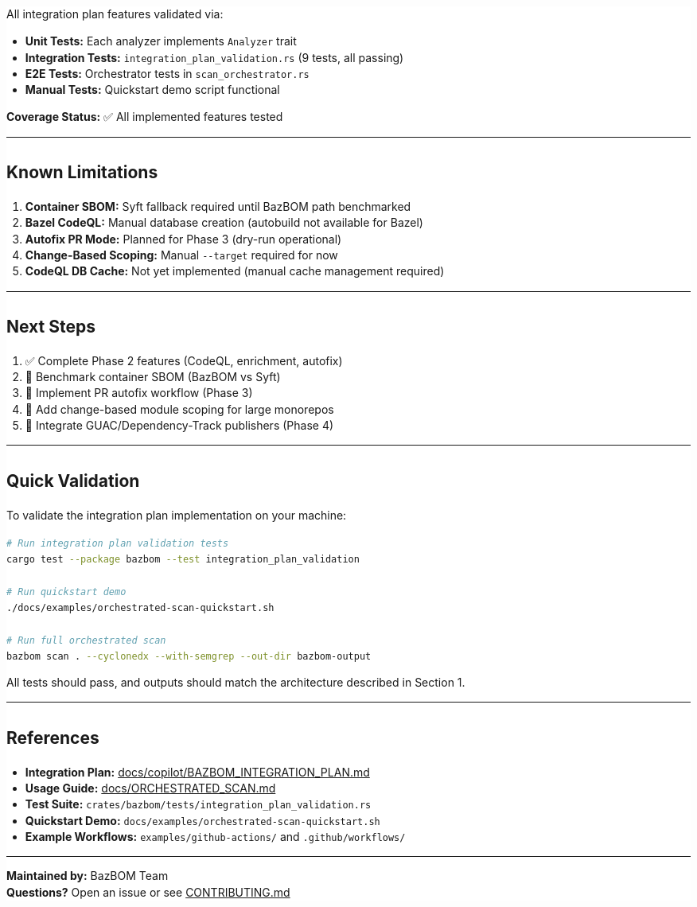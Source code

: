 All integration plan features validated via:

- **Unit Tests:** Each analyzer implements `Analyzer` trait
- **Integration Tests:** `integration_plan_validation.rs` (9 tests, all passing)
- **E2E Tests:** Orchestrator tests in `scan_orchestrator.rs`
- **Manual Tests:** Quickstart demo script functional

**Coverage Status:** ✅ All implemented features tested

---

## Known Limitations

1. **Container SBOM:** Syft fallback required until BazBOM path benchmarked
2. **Bazel CodeQL:** Manual database creation (autobuild not available for Bazel)
3. **Autofix PR Mode:** Planned for Phase 3 (dry-run operational)
4. **Change-Based Scoping:** Manual `--target` required for now
5. **CodeQL DB Cache:** Not yet implemented (manual cache management required)

---

## Next Steps

1. ✅ Complete Phase 2 features (CodeQL, enrichment, autofix)
2. 🚧 Benchmark container SBOM (BazBOM vs Syft)
3. 📅 Implement PR autofix workflow (Phase 3)
4. 📅 Add change-based module scoping for large monorepos
5. 📅 Integrate GUAC/Dependency-Track publishers (Phase 4)

---

## Quick Validation

To validate the integration plan implementation on your machine:

```bash
# Run integration plan validation tests
cargo test --package bazbom --test integration_plan_validation

# Run quickstart demo
./docs/examples/orchestrated-scan-quickstart.sh

# Run full orchestrated scan
bazbom scan . --cyclonedx --with-semgrep --out-dir bazbom-output
```

All tests should pass, and outputs should match the architecture described in Section 1.

---

## References

- **Integration Plan:** [docs/copilot/BAZBOM_INTEGRATION_PLAN.md](copilot/BAZBOM_INTEGRATION_PLAN.md)
- **Usage Guide:** [docs/ORCHESTRATED_SCAN.md](ORCHESTRATED_SCAN.md)
- **Test Suite:** `crates/bazbom/tests/integration_plan_validation.rs`
- **Quickstart Demo:** `docs/examples/orchestrated-scan-quickstart.sh`
- **Example Workflows:** `examples/github-actions/` and `.github/workflows/`

---

**Maintained by:** BazBOM Team  
**Questions?** Open an issue or see [CONTRIBUTING.md](../CONTRIBUTING.md)
